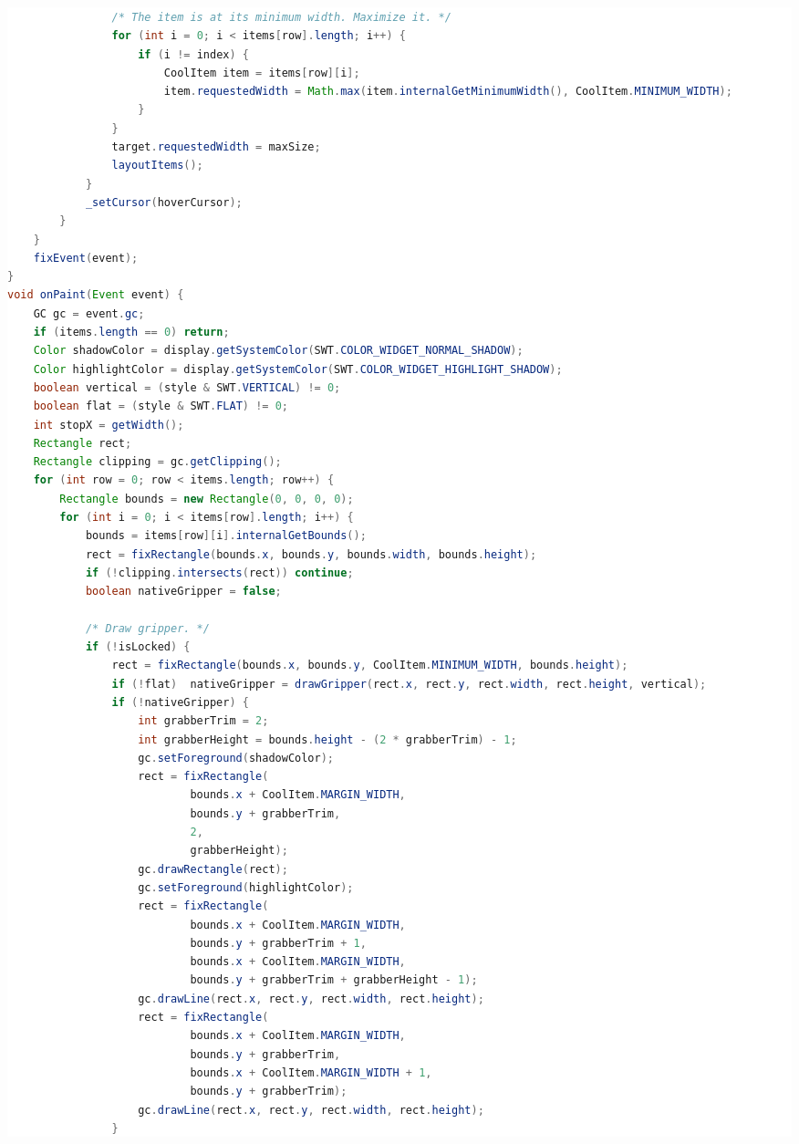 ```java
				/* The item is at its minimum width. Maximize it. */
				for (int i = 0; i < items[row].length; i++) {
					if (i != index) {
						CoolItem item = items[row][i];
						item.requestedWidth = Math.max(item.internalGetMinimumWidth(), CoolItem.MINIMUM_WIDTH); 
					}
				}
				target.requestedWidth = maxSize;
				layoutItems();
			}
			_setCursor(hoverCursor);
		}
	}
	fixEvent(event);
}
void onPaint(Event event) {
	GC gc = event.gc;
	if (items.length == 0) return;
	Color shadowColor = display.getSystemColor(SWT.COLOR_WIDGET_NORMAL_SHADOW);
	Color highlightColor = display.getSystemColor(SWT.COLOR_WIDGET_HIGHLIGHT_SHADOW);
	boolean vertical = (style & SWT.VERTICAL) != 0;
	boolean flat = (style & SWT.FLAT) != 0;
	int stopX = getWidth();
	Rectangle rect;
	Rectangle clipping = gc.getClipping();
	for (int row = 0; row < items.length; row++) {
		Rectangle bounds = new Rectangle(0, 0, 0, 0);
		for (int i = 0; i < items[row].length; i++) {
			bounds = items[row][i].internalGetBounds();
			rect = fixRectangle(bounds.x, bounds.y, bounds.width, bounds.height);
			if (!clipping.intersects(rect)) continue;
			boolean nativeGripper = false;
			
			/* Draw gripper. */
			if (!isLocked) {
				rect = fixRectangle(bounds.x, bounds.y, CoolItem.MINIMUM_WIDTH, bounds.height);
				if (!flat) 	nativeGripper = drawGripper(rect.x, rect.y, rect.width, rect.height, vertical);
				if (!nativeGripper) {
					int grabberTrim = 2; 
					int grabberHeight = bounds.height - (2 * grabberTrim) - 1;
					gc.setForeground(shadowColor);
					rect = fixRectangle(
							bounds.x + CoolItem.MARGIN_WIDTH, 
							bounds.y + grabberTrim, 
							2, 
							grabberHeight);
					gc.drawRectangle(rect);
					gc.setForeground(highlightColor);
					rect = fixRectangle(
							bounds.x + CoolItem.MARGIN_WIDTH, 
							bounds.y + grabberTrim + 1, 
							bounds.x + CoolItem.MARGIN_WIDTH, 
							bounds.y + grabberTrim + grabberHeight - 1);
					gc.drawLine(rect.x, rect.y, rect.width, rect.height);
					rect = fixRectangle(
							bounds.x + CoolItem.MARGIN_WIDTH, 
							bounds.y + grabberTrim, 
							bounds.x + CoolItem.MARGIN_WIDTH + 1, 
							bounds.y + grabberTrim);
					gc.drawLine(rect.x, rect.y, rect.width, rect.height);
				}
```